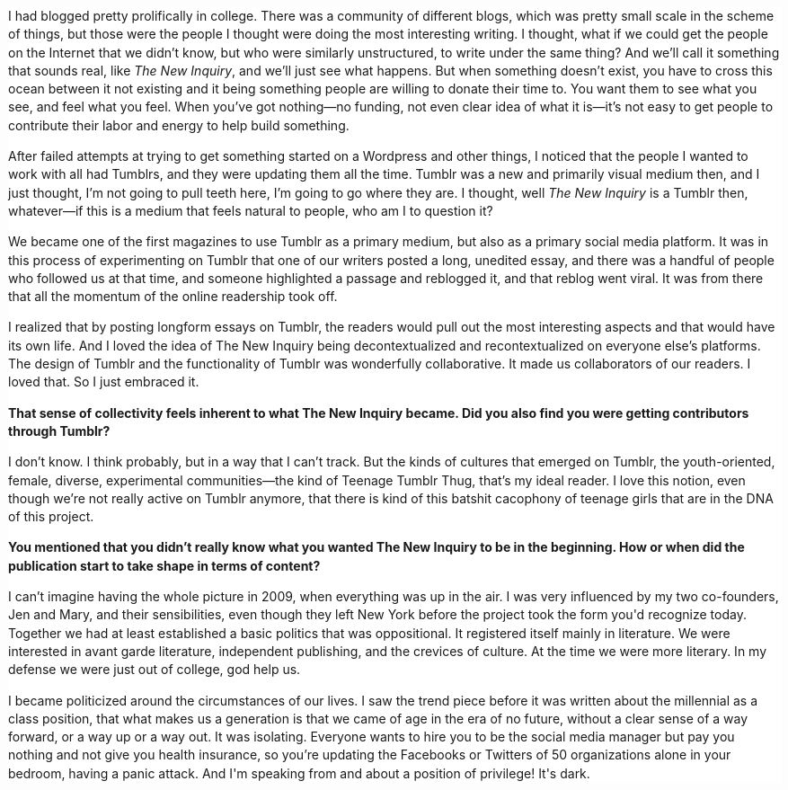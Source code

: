 I had blogged pretty prolifically in college. There was a community of different blogs, which was pretty small scale in the scheme of things, but those were the people I thought were doing the most interesting writing. I thought, what if we could get the people on the Internet that we didn’t know, but who were similarly unstructured, to write under the same thing? And we’ll call it something that sounds real, like _The New Inquiry_, and we’ll just see what happens. But when something doesn’t exist, you have to cross this ocean between it not existing and it being something people are willing to donate their time to. You want them to see what you see, and feel what you feel. When you’ve got nothing—no funding, not even clear idea of what it is—it’s not easy to get people to contribute their labor and energy to help build something.

After failed attempts at trying to get something started on a Wordpress and other things, I noticed that the people I wanted to work with all had Tumblrs, and they were updating them all the time. Tumblr was a new and primarily visual medium then, and I just thought, I’m not going to pull teeth here, I’m going to go where they are. I thought, well _The New Inquiry_ is a Tumblr then, whatever—if this is a medium that feels natural to people, who am I to question it? 

We became one of the first magazines to use Tumblr as a primary medium, but also as a primary social media platform. It was in this process of experimenting on Tumblr that one of our writers posted a long, unedited essay, and there was a handful of people who followed us at that time, and someone highlighted a passage and reblogged it, and that reblog went viral. It was from there that all the momentum of the online readership took off.

I realized that by posting longform essays on Tumblr, the readers would pull out the most interesting aspects and that would have its own life. And I loved the idea of The New Inquiry being decontextualized and recontextualized on everyone else’s platforms. The design of Tumblr and the functionality of Tumblr was wonderfully collaborative. It made us collaborators of our readers. I loved that. So I just embraced it.

**That sense of collectivity feels inherent to what The New Inquiry became. Did you also find you were getting contributors through Tumblr?**

I don’t know. I think probably, but in a way that I can’t track. But the kinds of cultures that emerged on Tumblr, the youth-oriented, female, diverse, experimental communities—the kind of Teenage Tumblr Thug, that’s my ideal reader. I love this notion, even though we’re not really active on Tumblr anymore, that there is kind of this batshit cacophony of teenage girls that are in the DNA of this project. 

<iframe class="arena-iframe" width="100%" height="2090" src="https://www.are.na/rachel-rosenfelt/affect-theory-cybernetics-staging/embed"></iframe>

**You mentioned that you didn’t really know what you wanted The New Inquiry to be in the beginning. How or when did the publication start to take shape in terms of content?**

I can’t imagine having the whole picture in 2009, when everything was up in the air. I was very influenced by my two co-founders, Jen and Mary, and their sensibilities, even though they left New York before the project took the form you'd recognize today. Together we had at least established a basic politics that was oppositional. It registered itself mainly in literature. We were interested in avant garde literature, independent publishing, and the crevices of culture. At the time we were more literary. In my defense we were just out of college, god help us.

I became politicized around the circumstances of our lives. I saw the trend piece before it was written about the millennial as a class position, that what makes us a generation is that we came of age in the era of no future, without a clear sense of a way forward, or a way up or a way out. It was isolating. Everyone wants to hire you to be the social media manager but pay you nothing and not give you health insurance, so you’re updating the Facebooks or Twitters of 50 organizations alone in your bedroom, having a panic attack. And I'm speaking from and about a position of privilege! It's dark.
